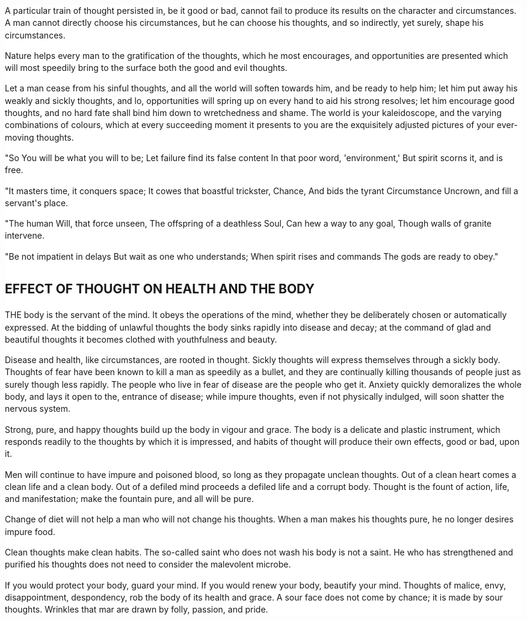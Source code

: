 A particular train of thought persisted in, be it good or bad, cannot fail to produce its results on the character and circumstances. A man cannot directly choose his circumstances, but he can choose his thoughts, and so indirectly, yet surely, shape his circumstances.

Nature helps every man to the gratification of the thoughts, which he most encourages, and opportunities are presented which will most speedily bring to the surface both the good and evil thoughts.

Let a man cease from his sinful thoughts, and all the world will soften towards him, and be ready to help him; let him put away his weakly and sickly thoughts, and lo, opportunities will spring up on every hand to aid his strong resolves; let him encourage good thoughts, and no hard fate shall bind him down to wretchedness and shame. The world is your kaleidoscope, and the varying combinations of colours, which at every succeeding moment it presents to you are the exquisitely adjusted pictures of your ever-moving thoughts.

"So You will be what you will to be; Let failure find its false content In that poor word, 'environment,' But spirit scorns it, and is free.

"It masters time, it conquers space; It cowes that boastful trickster, Chance, And bids the tyrant Circumstance Uncrown, and fill a servant's place.

"The human Will, that force unseen, The offspring of a deathless Soul, Can hew a way to any goal, Though walls of granite intervene.

"Be not impatient in delays But wait as one who understands; When spirit rises and commands The gods are ready to obey."

## EFFECT OF THOUGHT ON HEALTH AND THE BODY

THE body is the servant of the mind. It obeys the operations of the mind, whether they be deliberately chosen or automatically expressed. At the bidding of unlawful thoughts the body sinks rapidly into disease and decay; at the command of glad and beautiful thoughts it becomes clothed with youthfulness and beauty.

Disease and health, like circumstances, are rooted in thought. Sickly thoughts will express themselves through a sickly body. Thoughts of fear have been known to kill a man as speedily as a bullet, and they are continually killing thousands of people just as surely though less rapidly. The people who live in fear of disease are the people who get it. Anxiety quickly demoralizes the whole body, and lays it open to the, entrance of disease; while impure thoughts, even if not physically indulged, will soon shatter the nervous system.

Strong, pure, and happy thoughts build up the body in vigour and grace. The body is a delicate and plastic instrument, which responds readily to the thoughts by which it is impressed, and habits of thought will produce their own effects, good or bad, upon it.

Men will continue to have impure and poisoned blood, so long as they propagate unclean thoughts. Out of a clean heart comes a clean life and a clean body. Out of a defiled mind proceeds a defiled life and a corrupt body. Thought is the fount of action, life, and manifestation; make the fountain pure, and all will be pure.

Change of diet will not help a man who will not change his thoughts. When a man makes his thoughts pure, he no longer desires impure food.

Clean thoughts make clean habits. The so-called saint who does not wash his body is not a saint. He who has strengthened and purified his thoughts does not need to consider the malevolent microbe.

If you would protect your body, guard your mind. If you would renew your body, beautify your mind. Thoughts of malice, envy, disappointment, despondency, rob the body of its health and grace. A sour face does not come by chance; it is made by sour thoughts. Wrinkles that mar are drawn by folly, passion, and pride.
